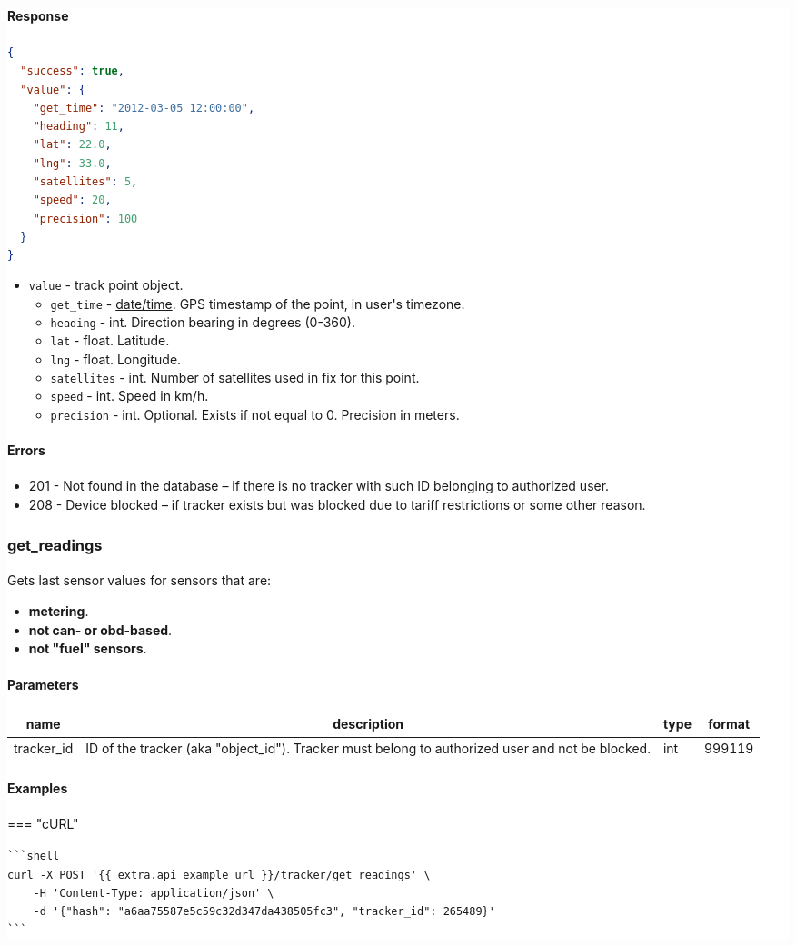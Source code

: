#### Response

```json
{
  "success": true,
  "value": {
    "get_time": "2012-03-05 12:00:00",
    "heading": 11,
    "lat": 22.0,
    "lng": 33.0,
    "satellites": 5,
    "speed": 20,
    "precision": 100
  }
}
```

* `value` - track point object.
  * `get_time` - [date/time](../../../#data-types). GPS timestamp of the point, in user's timezone.
  * `heading` - int. Direction bearing in degrees (0-360).
  * `lat` - float. Latitude.
  * `lng` - float. Longitude.
  * `satellites` - int. Number of satellites used in fix for this point.
  * `speed` - int. Speed in km/h.
  * `precision` - int. Optional. Exists if not equal to 0. Precision in meters.

#### Errors

* 201 - Not found in the database – if there is no tracker with such ID belonging to authorized user.
* 208 - Device blocked – if tracker exists but was blocked due to tariff restrictions or some other reason.

### get\_readings

Gets last sensor values for sensors that are:

* **metering**.
* **not can- or obd-based**.
* **not "fuel" sensors**.

#### Parameters

| name        | description                                                                                      | type | format |
| ----------- | ------------------------------------------------------------------------------------------------ | ---- | ------ |
| tracker\_id | ID of the tracker (aka "object\_id"). Tracker must belong to authorized user and not be blocked. | int  | 999119 |

#### Examples

\=== "cURL"

````
```shell
curl -X POST '{{ extra.api_example_url }}/tracker/get_readings' \
    -H 'Content-Type: application/json' \
    -d '{"hash": "a6aa75587e5c59c32d347da438505fc3", "tracker_id": 265489}'
```
````
